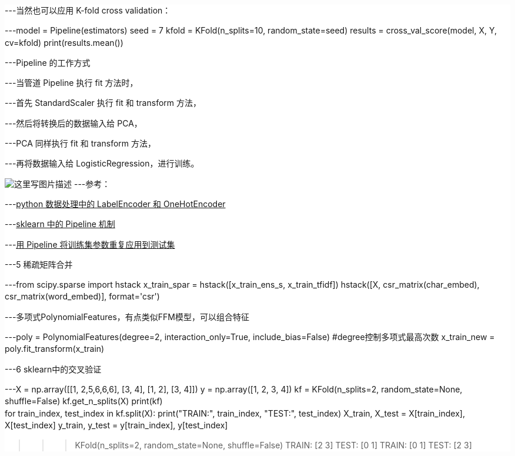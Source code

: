 ---当然也可以应用 K-fold cross validation：

---model = Pipeline(estimators)
seed = 7
kfold = KFold(n_splits=10, random_state=seed)
results = cross_val_score(model, X, Y, cv=kfold)
print(results.mean())

---Pipeline 的工作方式

---当管道 Pipeline 执行 fit 方法时，

---首先 StandardScaler 执行 fit 和 transform 方法，

---然后将转换后的数据输入给 PCA，

---PCA 同样执行 fit 和 transform 方法，

---再将数据输入给 LogisticRegression，进行训练。

![这里写图片描述](https://img-blog.csdn.net/20160115095855517)
---参考：

---[python 数据处理中的 LabelEncoder 和 OneHotEncoder](http://blog.csdn.net/u012560212/article/details/53405338)

---[sklearn 中的 Pipeline 机制](http://blog.csdn.net/lanchunhui/article/details/50521648)

---[用 Pipeline 将训练集参数重复应用到测试集](https://mp.weixin.qq.com/s?__biz=MzI5MjM4MDM1Nw==&mid=2247484382&idx=1&sn=2b8c4cb3b538ea442d302d8557e0e4ab&chksm=ec030874db748162a49452b8ba75c9d308e5d95a1b6acc71a440365090f492c2ab39b539fb21&mpshare=1&scene=1&srcid=08186LQegqpH9Onh1Vm5PXjd#rd)

---5 稀疏矩阵合并

---from scipy.sparse import hstack
x_train_spar = hstack([x_train_ens_s, x_train_tfidf])
hstack([X, csr_matrix(char_embed), csr_matrix(word_embed)], format='csr')

---多项式PolynomialFeatures，有点类似FFM模型，可以组合特征

---poly = PolynomialFeatures(degree=2, interaction_only=True, include_bias=False)
\#degree控制多项式最高次数
x_train_new = poly.fit_transform(x_train)

---6 sklearn中的交叉验证

---X = np.array([[1, 2,5,6,6,6], [3, 4], [1, 2], [3, 4]])
y = np.array([1, 2, 3, 4])
kf = KFold(n_splits=2, random_state=None, shuffle=False)
kf.get_n_splits(X)
print(kf)  
for train_index, test_index in kf.split(X):
    print("TRAIN:", train_index, "TEST:", test_index)
    X_train, X_test = X[train_index], X[test_index]
    y_train, y_test = y[train_index], y[test_index]

>>> KFold(n_splits=2, random_state=None, shuffle=False)
>>> TRAIN: [2 3] TEST: [0 1]
>>> TRAIN: [0 1] TEST: [2 3]
